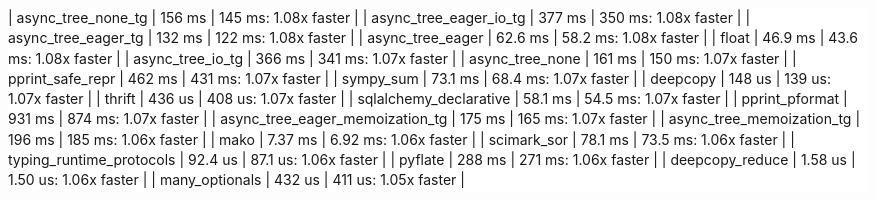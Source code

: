 | async_tree_none_tg               | 156 ms                                                                                                            | 145 ms: 1.08x faster                                                                                                    |
| async_tree_eager_io_tg           | 377 ms                                                                                                            | 350 ms: 1.08x faster                                                                                                    |
| async_tree_eager_tg              | 132 ms                                                                                                            | 122 ms: 1.08x faster                                                                                                    |
| async_tree_eager                 | 62.6 ms                                                                                                           | 58.2 ms: 1.08x faster                                                                                                   |
| float                            | 46.9 ms                                                                                                           | 43.6 ms: 1.08x faster                                                                                                   |
| async_tree_io_tg                 | 366 ms                                                                                                            | 341 ms: 1.07x faster                                                                                                    |
| async_tree_none                  | 161 ms                                                                                                            | 150 ms: 1.07x faster                                                                                                    |
| pprint_safe_repr                 | 462 ms                                                                                                            | 431 ms: 1.07x faster                                                                                                    |
| sympy_sum                        | 73.1 ms                                                                                                           | 68.4 ms: 1.07x faster                                                                                                   |
| deepcopy                         | 148 us                                                                                                            | 139 us: 1.07x faster                                                                                                    |
| thrift                           | 436 us                                                                                                            | 408 us: 1.07x faster                                                                                                    |
| sqlalchemy_declarative           | 58.1 ms                                                                                                           | 54.5 ms: 1.07x faster                                                                                                   |
| pprint_pformat                   | 931 ms                                                                                                            | 874 ms: 1.07x faster                                                                                                    |
| async_tree_eager_memoization_tg  | 175 ms                                                                                                            | 165 ms: 1.07x faster                                                                                                    |
| async_tree_memoization_tg        | 196 ms                                                                                                            | 185 ms: 1.06x faster                                                                                                    |
| mako                             | 7.37 ms                                                                                                           | 6.92 ms: 1.06x faster                                                                                                   |
| scimark_sor                      | 78.1 ms                                                                                                           | 73.5 ms: 1.06x faster                                                                                                   |
| typing_runtime_protocols         | 92.4 us                                                                                                           | 87.1 us: 1.06x faster                                                                                                   |
| pyflate                          | 288 ms                                                                                                            | 271 ms: 1.06x faster                                                                                                    |
| deepcopy_reduce                  | 1.58 us                                                                                                           | 1.50 us: 1.06x faster                                                                                                   |
| many_optionals                   | 432 us                                                                                                            | 411 us: 1.05x faster                                                                                                    |